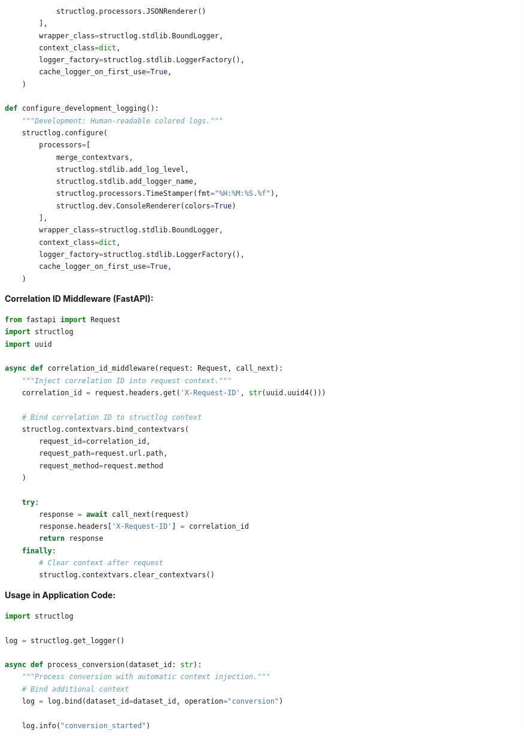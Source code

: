 ```python
            structlog.processors.JSONRenderer()
        ],
        wrapper_class=structlog.stdlib.BoundLogger,
        context_class=dict,
        logger_factory=structlog.stdlib.LoggerFactory(),
        cache_logger_on_first_use=True,
    )

def configure_development_logging():
    """Development: Human-readable colored logs."""
    structlog.configure(
        processors=[
            merge_contextvars,
            structlog.stdlib.add_log_level,
            structlog.stdlib.add_logger_name,
            structlog.processors.TimeStamper(fmt="%H:%M:%S.%f"),
            structlog.dev.ConsoleRenderer(colors=True)
        ],
        wrapper_class=structlog.stdlib.BoundLogger,
        context_class=dict,
        logger_factory=structlog.stdlib.LoggerFactory(),
        cache_logger_on_first_use=True,
    )
```

**Correlation ID Middleware (FastAPI):**
```python
from fastapi import Request
import structlog
import uuid

async def correlation_id_middleware(request: Request, call_next):
    """Inject correlation ID into request context."""
    correlation_id = request.headers.get('X-Request-ID', str(uuid.uuid4()))

    # Bind correlation ID to structlog context
    structlog.contextvars.bind_contextvars(
        request_id=correlation_id,
        request_path=request.url.path,
        request_method=request.method
    )

    try:
        response = await call_next(request)
        response.headers['X-Request-ID'] = correlation_id
        return response
    finally:
        # Clear context after request
        structlog.contextvars.clear_contextvars()
```

**Usage in Application Code:**
```python
import structlog

log = structlog.get_logger()

async def process_conversion(dataset_id: str):
    """Process conversion with automatic context injection."""
    # Bind additional context
    log = log.bind(dataset_id=dataset_id, operation="conversion")

    log.info("conversion_started")

```